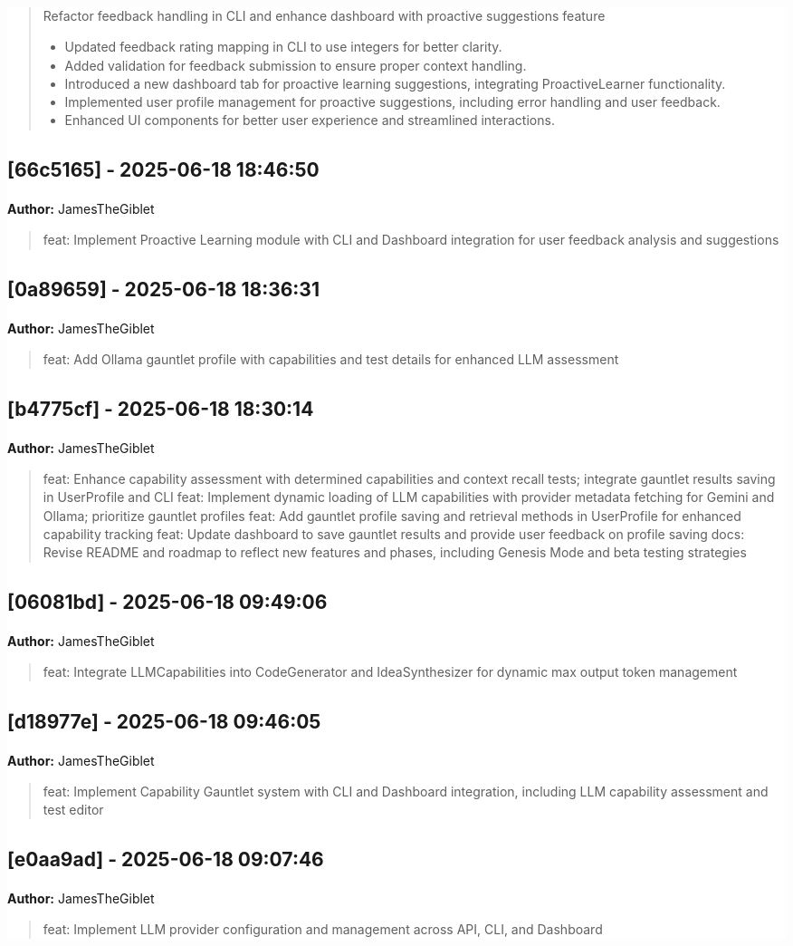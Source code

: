 > Refactor feedback handling in CLI and enhance dashboard with proactive suggestions feature
> 
> - Updated feedback rating mapping in CLI to use integers for better clarity.
> - Added validation for feedback submission to ensure proper context handling.
> - Introduced a new dashboard tab for proactive learning suggestions, integrating ProactiveLearner functionality.
> - Implemented user profile management for proactive suggestions, including error handling and user feedback.
> - Enhanced UI components for better user experience and streamlined interactions.

## [66c5165] - 2025-06-18 18:46:50
**Author:** JamesTheGiblet

> feat: Implement Proactive Learning module with CLI and Dashboard integration for user feedback analysis and suggestions

## [0a89659] - 2025-06-18 18:36:31
**Author:** JamesTheGiblet

> feat: Add Ollama gauntlet profile with capabilities and test details for enhanced LLM assessment

## [b4775cf] - 2025-06-18 18:30:14
**Author:** JamesTheGiblet

> feat: Enhance capability assessment with determined capabilities and context recall tests; integrate gauntlet results saving in UserProfile and CLI
> feat: Implement dynamic loading of LLM capabilities with provider metadata fetching for Gemini and Ollama; prioritize gauntlet profiles
> feat: Add gauntlet profile saving and retrieval methods in UserProfile for enhanced capability tracking
> feat: Update dashboard to save gauntlet results and provide user feedback on profile saving
> docs: Revise README and roadmap to reflect new features and phases, including Genesis Mode and beta testing strategies

## [06081bd] - 2025-06-18 09:49:06
**Author:** JamesTheGiblet

> feat: Integrate LLMCapabilities into CodeGenerator and IdeaSynthesizer for dynamic max output token management

## [d18977e] - 2025-06-18 09:46:05
**Author:** JamesTheGiblet

> feat: Implement Capability Gauntlet system with CLI and Dashboard integration, including LLM capability assessment and test editor

## [e0aa9ad] - 2025-06-18 09:07:46
**Author:** JamesTheGiblet

> feat: Implement LLM provider configuration and management across API, CLI, and Dashboard
